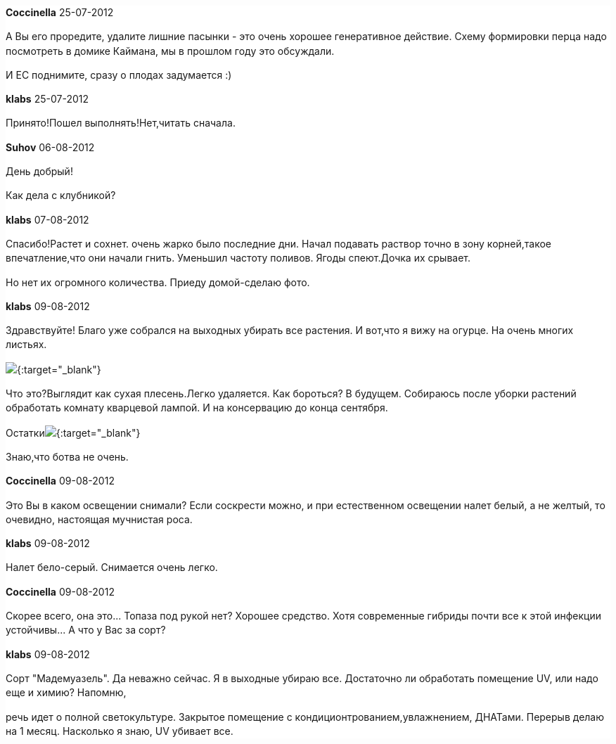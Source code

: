 **Coccinella** 25-07-2012

А Вы его проредите, удалите лишние пасынки - это очень хорошее генеративное действие. Схему формировки перца надо посмотреть в домике Каймана, мы в прошлом году это обсуждали.

И ЕС поднимите, сразу о плодах задумается :)


**klabs** 25-07-2012

Принято!Пошел выполнять!Нет,читать сначала.


**Suhov** 06-08-2012

День добрый!

Как дела с клубникой?


**klabs** 07-08-2012

Спасибо!Растет и сохнет. очень жарко было последние дни. Начал подавать раствор точно в зону корней,такое впечатление,что они начали гнить. Уменьшил частоту поливов. Ягоды спеют.Дочка их срывает.

Но нет их огромного количества. Приеду домой-сделаю фото.


**klabs** 09-08-2012

Здравствуйте! Благо уже собрался на выходных убирать все растения. И вот,что я вижу на огурце. На очень многих листьях.

[![](/imagehost/thumbs/img0180.jpg)](https://t.me/ponics_ru_files/7896){:target="_blank"}

Что это?Выглядит как сухая плесень.Легко удаляется. Как бороться? В будущем. Собираюсь после уборки растений обработать комнату кварцевой лампой. И на консервацию до конца сентября.

Остатки[![](/imagehost/thumbs/img0181.jpg)](https://t.me/ponics_ru_files/7897){:target="_blank"}

Знаю,что ботва не очень.


**Coccinella** 09-08-2012

Это Вы в каком освещении снимали? Если соскрести можно, и при естественном освещении налет белый, а не желтый, то очевидно, настоящая мучнистая роса.


**klabs** 09-08-2012

Налет бело-серый. Снимается очень легко.


**Coccinella** 09-08-2012

Скорее всего, она это... Топаза под рукой нет? Хорошее средство. Хотя современные гибриды почти все к этой инфекции устойчивы... А что у Вас за сорт?


**klabs** 09-08-2012

Сорт "Мадемуазель". Да неважно сейчас. Я в выходные убираю все. Достаточно ли обработать помещение UV, или надо еще и химию? Напомню,

речь идет о полной светокультуре. Закрытое помещение с кондиционтрованием,увлажнением, ДНАТами. Перерыв делаю на 1 месяц. Насколько я знаю, UV убивает все.
